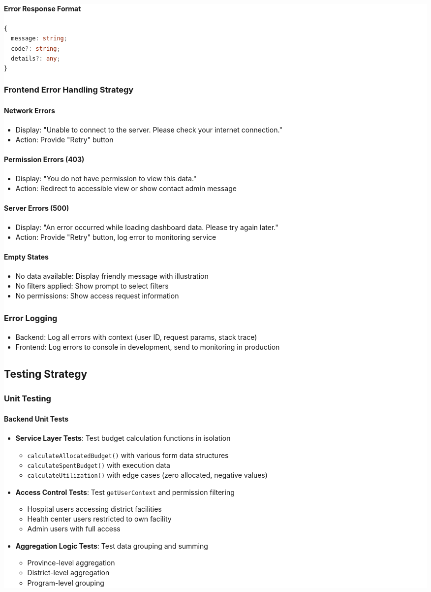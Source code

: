 #### Error Response Format
```typescript
{
  message: string;
  code?: string;
  details?: any;
}
```

### Frontend Error Handling Strategy

#### Network Errors
- Display: "Unable to connect to the server. Please check your internet connection."
- Action: Provide "Retry" button

#### Permission Errors (403)
- Display: "You do not have permission to view this data."
- Action: Redirect to accessible view or show contact admin message

#### Server Errors (500)
- Display: "An error occurred while loading dashboard data. Please try again later."
- Action: Provide "Retry" button, log error to monitoring service

#### Empty States
- No data available: Display friendly message with illustration
- No filters applied: Show prompt to select filters
- No permissions: Show access request information

### Error Logging
- Backend: Log all errors with context (user ID, request params, stack trace)
- Frontend: Log errors to console in development, send to monitoring in production


## Testing Strategy

### Unit Testing

#### Backend Unit Tests
- **Service Layer Tests**: Test budget calculation functions in isolation
  - `calculateAllocatedBudget()` with various form data structures
  - `calculateSpentBudget()` with execution data
  - `calculateUtilization()` with edge cases (zero allocated, negative values)
  
- **Access Control Tests**: Test `getUserContext` and permission filtering
  - Hospital users accessing district facilities
  - Health center users restricted to own facility
  - Admin users with full access

- **Aggregation Logic Tests**: Test data grouping and summing
  - Province-level aggregation
  - District-level aggregation
  - Program-level grouping
